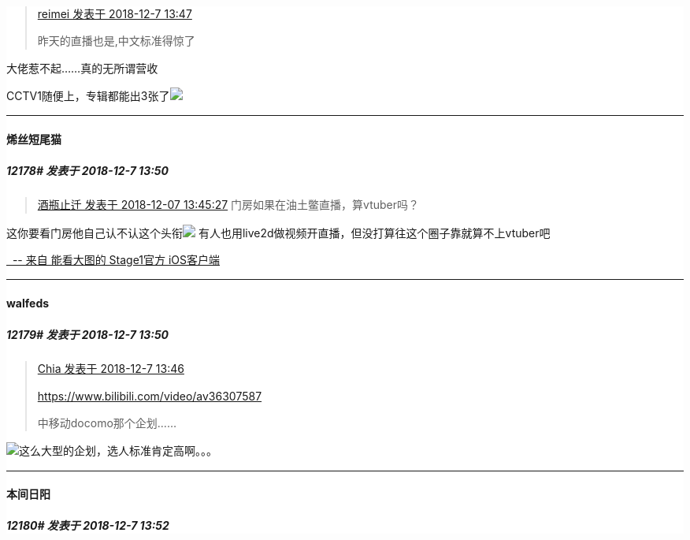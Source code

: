 

<blockquote><a href="httphttps://bbs.saraba1st.com/2b/forum.php?mod=redirect&amp;goto=findpost&amp;pid=41862947&amp;ptid=1749659" target="_blank">reimei 发表于 2018-12-7 13:47</a>

昨天的直播也是,中文标准得惊了</blockquote>
大佬惹不起……真的无所谓营收

CCTV1随便上，专辑都能出3张了<img src="https://static.saraba1st.com/image/smiley/face2017/068.png" referrerpolicy="no-referrer">







-----

####  烯丝短尾猫  
##### 12178#       发表于 2018-12-7 13:50



<blockquote><a href="httphttps://bbs.saraba1st.com/2b/forum.php?mod=redirect&amp;goto=findpost&amp;pid=41862926&amp;ptid=1749659" target="_blank">酒瓶止迁 发表于 2018-12-07 13:45:27</a>
门房如果在油土鳖直播，算vtuber吗？</blockquote>这你要看门房他自己认不认这个头衔<img src="https://static.saraba1st.com/image/smiley/face2017/067.png" referrerpolicy="no-referrer">
有人也用live2d做视频开直播，但没打算往这个圈子靠就算不上vtuber吧

[  -- 来自 能看大图的 Stage1官方 iOS客户端](https://itunes.apple.com/fi/app/saraba1st/id1221237470?mt=8)







-----

####  walfeds  
##### 12179#       发表于 2018-12-7 13:50



<blockquote><a href="httphttps://bbs.saraba1st.com/2b/forum.php?mod=redirect&amp;goto=findpost&amp;pid=41862936&amp;ptid=1749659" target="_blank">Chia 发表于 2018-12-7 13:46</a>

https://www.bilibili.com/video/av36307587


中移动docomo那个企划……</blockquote>
<img src="https://static.saraba1st.com/image/smiley/face2017/037.png" referrerpolicy="no-referrer">这么大型的企划，选人标准肯定高啊。。。







-----

####  本间日阳  
##### 12180#       发表于 2018-12-7 13:52



